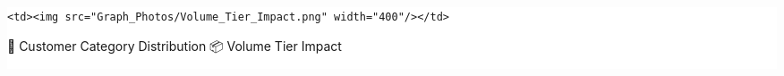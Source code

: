     <td><img src="Graph_Photos/Volume_Tier_Impact.png" width="400"/></td>
  </tr>
  <tr>
    <td align="center">👥 Customer Category Distribution</td>
    <td align="center">📦 Volume Tier Impact</td>
  </tr>
</table>

<table>
  <tr>